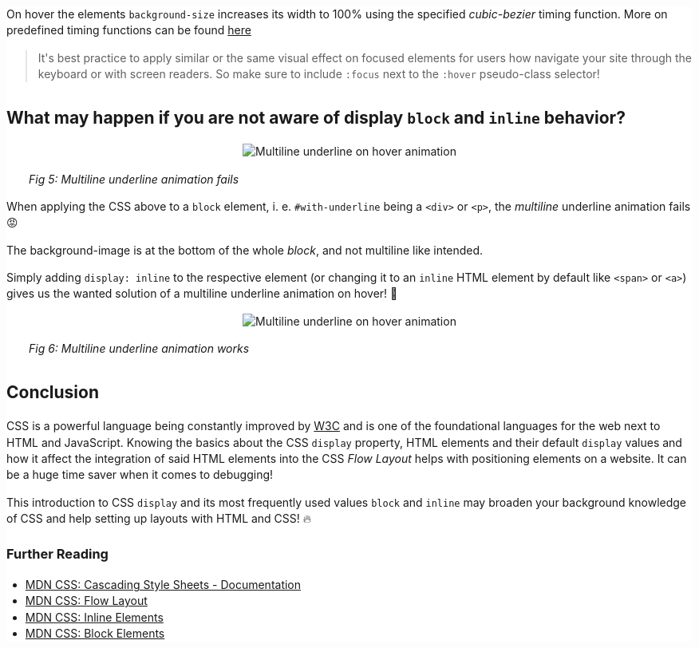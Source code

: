 On hover the elements `background-size` increases its width to 100% using the specified _cubic-bezier_ timing function. More on predefined timing functions can be found [here](https://developer.mozilla.org/en-US/docs/Web/CSS/transition-timing-function)

> It's best practice to apply similar or the same visual effect on focused elements for users how navigate your site through the keyboard or with screen readers. So make sure to include `:focus` next to the `:hover` pseudo-class selector!

## What may happen if you are not aware of display `block` and `inline` behavior?

<p align="center">
  <img src="/images/css-display-property-explained/display_block.gif" alt="Multiline underline on hover animation" width="100%" />
  <figcaption style="padding-top: 0; padding-left: 2rem; font-style: italic">Fig 5: Multiline underline animation fails</figcaption>
</p>

When applying the CSS above to a `block` element, i. e. `#with-underline` being a `<div>` or `<p>`, the _multiline_ underline animation fails :rage:

The background-image is at the bottom of the whole _block_, and not multiline like intended.

Simply adding `display: inline` to the respective element (or changing it to an `inline` HTML element by default like `<span>` or `<a>`) gives us the wanted solution of a multiline underline animation on hover! :tada:

<p align="center">
  <img src="/images/css-display-property-explained/display_inline.gif" alt="Multiline underline on hover animation" width="100%" />
  <figcaption style="padding-top: 0; padding-left: 2rem; font-style: italic">Fig 6: Multiline underline animation works</figcaption>
</p>

## Conclusion

CSS is a powerful language being constantly improved by [W3C](https://www.w3.org/) and is one of the foundational languages for the web next to HTML and JavaScript. Knowing the basics about the CSS `display` property, HTML elements and their default `display` values and how it affect the integration of said HTML elements into the CSS _Flow Layout_ helps with positioning elements on a website. It can be a huge time saver when it comes to debugging!

This introduction to CSS `display` and its most frequently used values `block` and `inline` may broaden your background knowledge of CSS and help setting up layouts with HTML and CSS! :fire:

### Further Reading

- [MDN CSS: Cascading Style Sheets - Documentation](https://developer.mozilla.org/en-US/docs/Web/CSS)
- [MDN CSS: Flow Layout](https://developer.mozilla.org/en-US/docs/Web/CSS/CSS_Flow_Layout)
- [MDN CSS: Inline Elements](https://developer.mozilla.org/en-US/docs/Web/HTML/Inline_elements)
- [MDN CSS: Block Elements](https://developer.mozilla.org/en-US/docs/Web/HTML/Block-level_elements)

